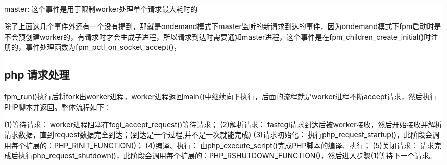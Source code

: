 
master: 这个事件是用于限制worker处理单个请求最大耗时的

除了上面这几个事件外还有一个没有提到，那就是ondemand模式下master监听的新请求到达的事件，因为ondemand模式下fpm启动时是不会预创建worker的，有请求时才会生成子进程，所以请求到达时需要通知master进程，这个事件是在fpm_children_create_initial()时注册的，事件处理函数为fpm_pctl_on_socket_accept()，

## php 请求处理

fpm_run()执行后将fork出worker进程，worker进程返回main()中继续向下执行，后面的流程就是worker进程不断accept请求，然后执行PHP脚本并返回。整体流程如下：

(1)等待请求： worker进程阻塞在fcgi_accept_request()等待请求；
(2)解析请求： fastcgi请求到达后被worker接收，然后开始接收并解析请求数据，直到request数据完全到达；(到达是一个过程,并不是一次就能完成)
(3)请求初始化： 执行php_request_startup()，此阶段会调用每个扩展的：PHP_RINIT_FUNCTION()；
(4)编译、执行： 由php_execute_script()完成PHP脚本的编译、执行；
(5)关闭请求： 请求完成后执行php_request_shutdown()，此阶段会调用每个扩展的：PHP_RSHUTDOWN_FUNCTION()，然后进入步骤(1)等待下一个请求。
